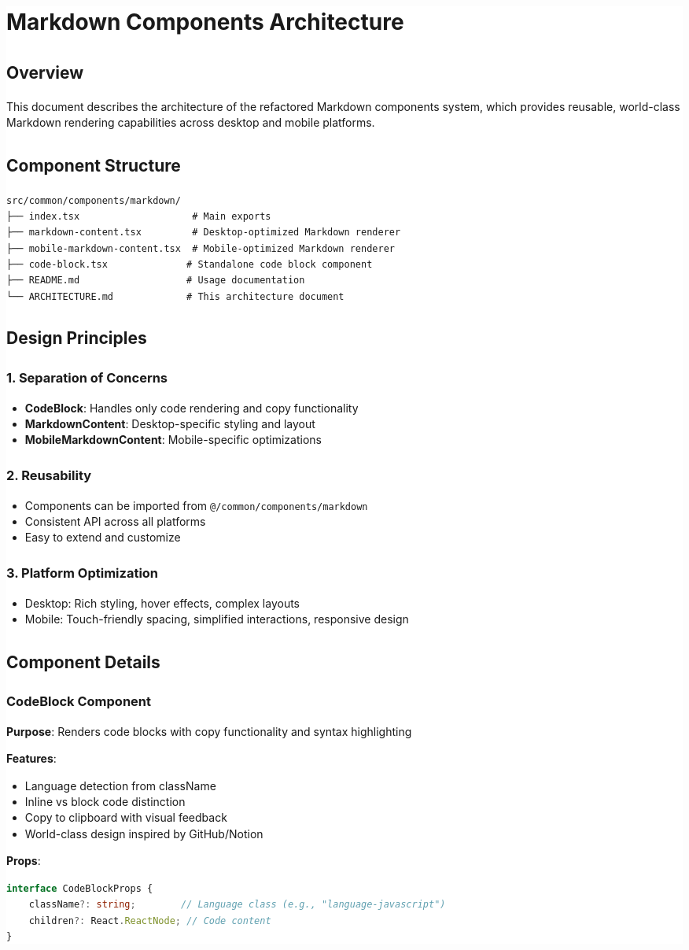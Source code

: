 # Markdown Components Architecture

## Overview

This document describes the architecture of the refactored Markdown components system, which provides reusable, world-class Markdown rendering capabilities across desktop and mobile platforms.

## Component Structure

```
src/common/components/markdown/
├── index.tsx                    # Main exports
├── markdown-content.tsx         # Desktop-optimized Markdown renderer
├── mobile-markdown-content.tsx  # Mobile-optimized Markdown renderer
├── code-block.tsx              # Standalone code block component
├── README.md                   # Usage documentation
└── ARCHITECTURE.md             # This architecture document
```

## Design Principles

### 1. **Separation of Concerns**
- **CodeBlock**: Handles only code rendering and copy functionality
- **MarkdownContent**: Desktop-specific styling and layout
- **MobileMarkdownContent**: Mobile-specific optimizations

### 2. **Reusability**
- Components can be imported from `@/common/components/markdown`
- Consistent API across all platforms
- Easy to extend and customize

### 3. **Platform Optimization**
- Desktop: Rich styling, hover effects, complex layouts
- Mobile: Touch-friendly spacing, simplified interactions, responsive design

## Component Details

### CodeBlock Component

**Purpose**: Renders code blocks with copy functionality and syntax highlighting

**Features**:
- Language detection from className
- Inline vs block code distinction
- Copy to clipboard with visual feedback
- World-class design inspired by GitHub/Notion

**Props**:
```typescript
interface CodeBlockProps {
    className?: string;        // Language class (e.g., "language-javascript")
    children?: React.ReactNode; // Code content
}
```
